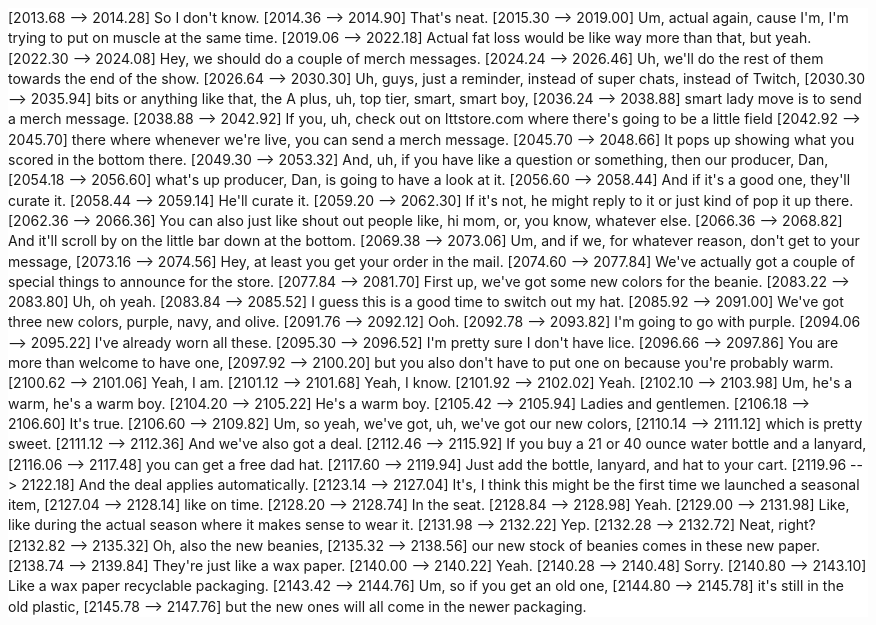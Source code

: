 [2013.68 --> 2014.28]  So I don't know.
[2014.36 --> 2014.90]  That's neat.
[2015.30 --> 2019.00]  Um, actual again, cause I'm, I'm trying to put on muscle at the same time.
[2019.06 --> 2022.18]  Actual fat loss would be like way more than that, but yeah.
[2022.30 --> 2024.08]  Hey, we should do a couple of merch messages.
[2024.24 --> 2026.46]  Uh, we'll do the rest of them towards the end of the show.
[2026.64 --> 2030.30]  Uh, guys, just a reminder, instead of super chats, instead of Twitch,
[2030.30 --> 2035.94]  bits or anything like that, the A plus, uh, top tier, smart, smart boy,
[2036.24 --> 2038.88]  smart lady move is to send a merch message.
[2038.88 --> 2042.92]  If you, uh, check out on lttstore.com where there's going to be a little field
[2042.92 --> 2045.70]  there where whenever we're live, you can send a merch message.
[2045.70 --> 2048.66]  It pops up showing what you scored in the bottom there.
[2049.30 --> 2053.32]  And, uh, if you have like a question or something, then our producer, Dan,
[2054.18 --> 2056.60]  what's up producer, Dan, is going to have a look at it.
[2056.60 --> 2058.44]  And if it's a good one, they'll curate it.
[2058.44 --> 2059.14]  He'll curate it.
[2059.20 --> 2062.30]  If it's not, he might reply to it or just kind of pop it up there.
[2062.36 --> 2066.36]  You can also just like shout out people like, hi mom, or, you know, whatever else.
[2066.36 --> 2068.82]  And it'll scroll by on the little bar down at the bottom.
[2069.38 --> 2073.06]  Um, and if we, for whatever reason, don't get to your message,
[2073.16 --> 2074.56]  Hey, at least you get your order in the mail.
[2074.60 --> 2077.84]  We've actually got a couple of special things to announce for the store.
[2077.84 --> 2081.70]  First up, we've got some new colors for the beanie.
[2083.22 --> 2083.80]  Uh, oh yeah.
[2083.84 --> 2085.52]  I guess this is a good time to switch out my hat.
[2085.92 --> 2091.00]  We've got three new colors, purple, navy, and olive.
[2091.76 --> 2092.12]  Ooh.
[2092.78 --> 2093.82]  I'm going to go with purple.
[2094.06 --> 2095.22]  I've already worn all these.
[2095.30 --> 2096.52]  I'm pretty sure I don't have lice.
[2096.66 --> 2097.86]  You are more than welcome to have one,
[2097.92 --> 2100.20]  but you also don't have to put one on because you're probably warm.
[2100.62 --> 2101.06]  Yeah, I am.
[2101.12 --> 2101.68]  Yeah, I know.
[2101.92 --> 2102.02]  Yeah.
[2102.10 --> 2103.98]  Um, he's a warm, he's a warm boy.
[2104.20 --> 2105.22]  He's a warm boy.
[2105.42 --> 2105.94]  Ladies and gentlemen.
[2106.18 --> 2106.60]  It's true.
[2106.60 --> 2109.82]  Um, so yeah, we've got, uh, we've got our new colors,
[2110.14 --> 2111.12]  which is pretty sweet.
[2111.12 --> 2112.36]  And we've also got a deal.
[2112.46 --> 2115.92]  If you buy a 21 or 40 ounce water bottle and a lanyard,
[2116.06 --> 2117.48]  you can get a free dad hat.
[2117.60 --> 2119.94]  Just add the bottle, lanyard, and hat to your cart.
[2119.96 --> 2122.18]  And the deal applies automatically.
[2123.14 --> 2127.04]  It's, I think this might be the first time we launched a seasonal item,
[2127.04 --> 2128.14]  like on time.
[2128.20 --> 2128.74]  In the seat.
[2128.84 --> 2128.98]  Yeah.
[2129.00 --> 2131.98]  Like, like during the actual season where it makes sense to wear it.
[2131.98 --> 2132.22]  Yep.
[2132.28 --> 2132.72]  Neat, right?
[2132.82 --> 2135.32]  Oh, also the new beanies,
[2135.32 --> 2138.56]  our new stock of beanies comes in these new paper.
[2138.74 --> 2139.84]  They're just like a wax paper.
[2140.00 --> 2140.22]  Yeah.
[2140.28 --> 2140.48]  Sorry.
[2140.80 --> 2143.10]  Like a wax paper recyclable packaging.
[2143.42 --> 2144.76]  Um, so if you get an old one,
[2144.80 --> 2145.78]  it's still in the old plastic,
[2145.78 --> 2147.76]  but the new ones will all come in the newer packaging.